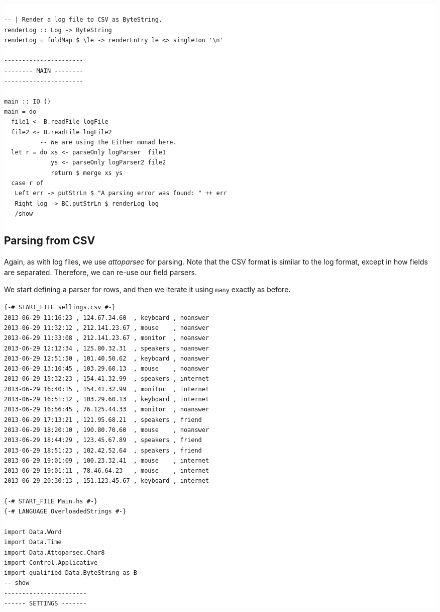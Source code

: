 ``` active haskell

-- | Render a log file to CSV as ByteString.
renderLog :: Log -> ByteString
renderLog = foldMap $ \le -> renderEntry le <> singleton '\n'

----------------------
-------- MAIN --------
----------------------

main :: IO ()
main = do
  file1 <- B.readFile logFile
  file2 <- B.readFile logFile2
          -- We are using the Either monad here.
  let r = do xs <- parseOnly logParser  file1
             ys <- parseOnly logParser2 file2
             return $ merge xs ys
  case r of
   Left err -> putStrLn $ "A parsing error was found: " ++ err
   Right log -> BC.putStrLn $ renderLog log
-- /show
```
## Parsing from CSV

Again, as with log files, we use _attoparsec_ for parsing.
Note that the CSV format is similar to the log format, except
in how fields are separated. Therefore, we can re-use our
field parsers.

We start defining a parser for rows, and then we iterate it
using `many` exactly as before.

``` active haskell
{-# START_FILE sellings.csv #-}
2013-06-29 11:16:23 , 124.67.34.60  , keyboard , noanswer
2013-06-29 11:32:12 , 212.141.23.67 , mouse    , noanswer
2013-06-29 11:33:08 , 212.141.23.67 , monitor  , noanswer
2013-06-29 12:12:34 , 125.80.32.31  , speakers , noanswer
2013-06-29 12:51:50 , 101.40.50.62  , keyboard , noanswer
2013-06-29 13:10:45 , 103.29.60.13  , mouse    , noanswer
2013-06-29 15:32:23 , 154.41.32.99  , speakers , internet
2013-06-29 16:40:15 , 154.41.32.99  , monitor  , internet
2013-06-29 16:51:12 , 103.29.60.13  , keyboard , internet
2013-06-29 16:56:45 , 76.125.44.33  , monitor  , noanswer
2013-06-29 17:13:21 , 121.95.68.21  , speakers , friend
2013-06-29 18:20:10 , 190.80.70.60  , mouse    , noanswer
2013-06-29 18:44:29 , 123.45.67.89  , speakers , friend
2013-06-29 18:51:23 , 102.42.52.64  , speakers , friend
2013-06-29 19:01:09 , 100.23.32.41  , mouse    , internet
2013-06-29 19:01:11 , 78.46.64.23   , mouse    , internet
2013-06-29 20:30:13 , 151.123.45.67 , keyboard , internet

{-# START_FILE Main.hs #-}
{-# LANGUAGE OverloadedStrings #-}

import Data.Word
import Data.Time
import Data.Attoparsec.Char8
import Control.Applicative
import qualified Data.ByteString as B
-- show
-----------------------
------ SETTINGS -------
```